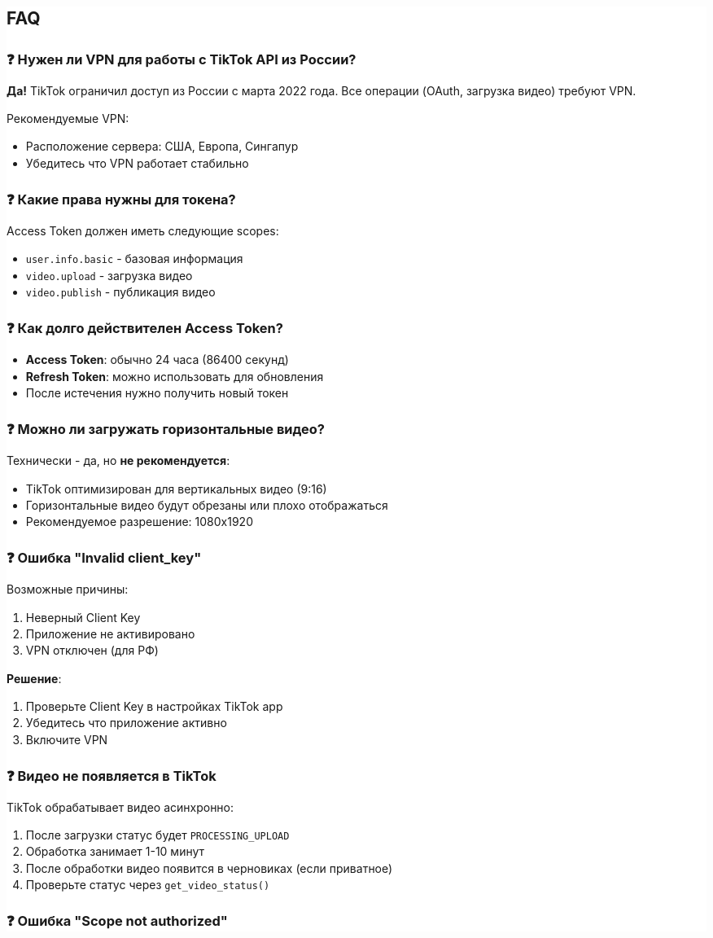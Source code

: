 
## FAQ

### ❓ Нужен ли VPN для работы с TikTok API из России?

**Да!** TikTok ограничил доступ из России с марта 2022 года. Все операции (OAuth, загрузка видео) требуют VPN.

Рекомендуемые VPN:
- Расположение сервера: США, Европа, Сингапур
- Убедитесь что VPN работает стабильно

### ❓ Какие права нужны для токена?

Access Token должен иметь следующие scopes:
- `user.info.basic` - базовая информация
- `video.upload` - загрузка видео
- `video.publish` - публикация видео

### ❓ Как долго действителен Access Token?

- **Access Token**: обычно 24 часа (86400 секунд)
- **Refresh Token**: можно использовать для обновления
- После истечения нужно получить новый токен

### ❓ Можно ли загружать горизонтальные видео?

Технически - да, но **не рекомендуется**:
- TikTok оптимизирован для вертикальных видео (9:16)
- Горизонтальные видео будут обрезаны или плохо отображаться
- Рекомендуемое разрешение: 1080x1920

### ❓ Ошибка "Invalid client_key"

Возможные причины:
1. Неверный Client Key
2. Приложение не активировано
3. VPN отключен (для РФ)

**Решение**:
1. Проверьте Client Key в настройках TikTok app
2. Убедитесь что приложение активно
3. Включите VPN

### ❓ Видео не появляется в TikTok

TikTok обрабатывает видео асинхронно:
1. После загрузки статус будет `PROCESSING_UPLOAD`
2. Обработка занимает 1-10 минут
3. После обработки видео появится в черновиках (если приватное)
4. Проверьте статус через `get_video_status()`

### ❓ Ошибка "Scope not authorized"
